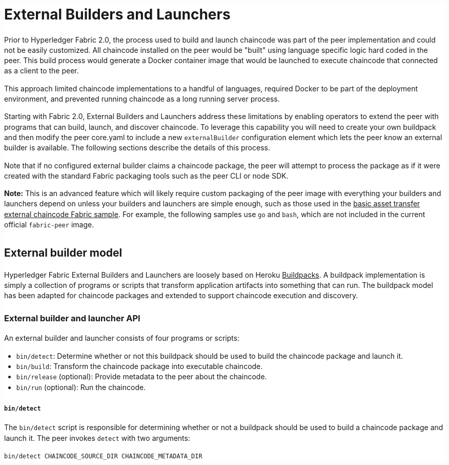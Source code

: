 # External Builders and Launchers

Prior to Hyperledger Fabric 2.0, the process used to build and launch chaincode was part of the peer implementation and could not be easily customized. All chaincode installed on the peer would be "built" using language specific logic hard coded in the peer. This build process would generate a Docker container image that would be launched to execute chaincode that connected as a client to the peer.

This approach limited chaincode implementations to a handful of languages, required Docker to be part of the deployment environment, and prevented running chaincode as a long running server process.

Starting with Fabric 2.0, External Builders and Launchers address these limitations by enabling operators to extend the peer with programs that can build, launch, and discover chaincode. To leverage this capability you will need to create your own buildpack and then modify the peer core.yaml to include a new `externalBuilder` configuration element which lets the peer know an external builder is available. The following sections describe the details of this process.

Note that if no configured external builder claims a chaincode package, the peer will attempt to process the package as if it were created with the standard Fabric packaging tools such as the peer CLI or node SDK.

**Note:** This is an advanced feature which will likely require custom packaging of the peer image with everything your builders and launchers depend on unless your builders and launchers are simple enough, such as those used in the [basic asset transfer external chaincode Fabric sample](https://github.com/hyperledger/fabric-samples/blob/{BRANCH}/asset-transfer-basic/chaincode-external). For example, the following samples use `go` and `bash`, which are not included in the current official `fabric-peer` image.

## External builder model

Hyperledger Fabric External Builders and Launchers are loosely based on Heroku [Buildpacks](https://devcenter.heroku.com/articles/buildpack-api). A buildpack implementation is simply a collection of programs or scripts that transform application artifacts into something that can run. The buildpack model has been adapted for chaincode packages and extended to support chaincode execution and discovery.

### External builder and launcher API

An external builder and launcher consists of four programs or scripts:

- `bin/detect`: Determine whether or not this buildpack should be used to build the chaincode package and launch it.
- `bin/build`: Transform the chaincode package into executable chaincode.
- `bin/release` (optional): Provide metadata to the peer about the chaincode.
- `bin/run` (optional): Run the chaincode.

#### `bin/detect`

The `bin/detect` script is responsible for determining whether or not a buildpack should be used to build a chaincode package and launch it. The peer invokes `detect` with two arguments:

```sh
bin/detect CHAINCODE_SOURCE_DIR CHAINCODE_METADATA_DIR
```
